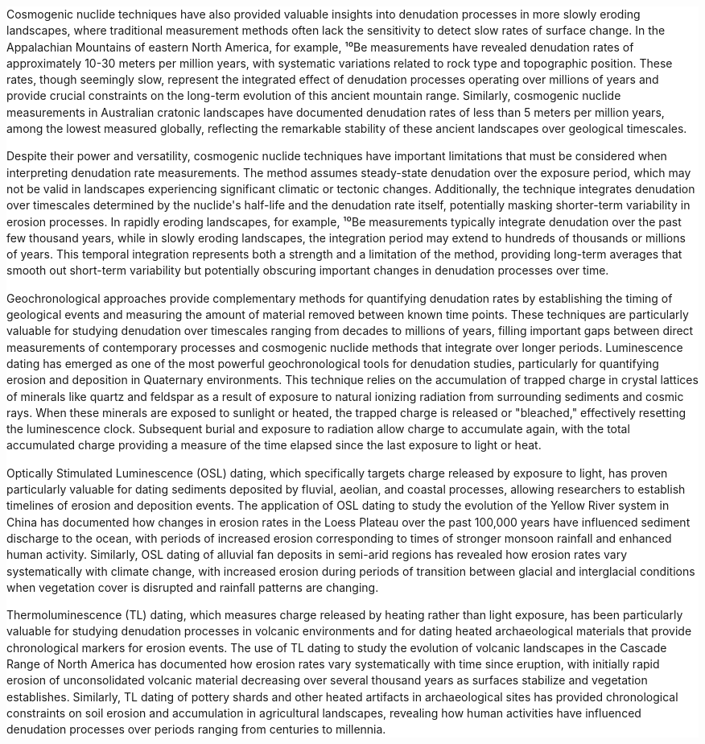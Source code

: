 Cosmogenic nuclide techniques have also provided valuable insights into denudation processes in more slowly eroding landscapes, where traditional measurement methods often lack the sensitivity to detect slow rates of surface change. In the Appalachian Mountains of eastern North America, for example, ¹⁰Be measurements have revealed denudation rates of approximately 10-30 meters per million years, with systematic variations related to rock type and topographic position. These rates, though seemingly slow, represent the integrated effect of denudation processes operating over millions of years and provide crucial constraints on the long-term evolution of this ancient mountain range. Similarly, cosmogenic nuclide measurements in Australian cratonic landscapes have documented denudation rates of less than 5 meters per million years, among the lowest measured globally, reflecting the remarkable stability of these ancient landscapes over geological timescales.

Despite their power and versatility, cosmogenic nuclide techniques have important limitations that must be considered when interpreting denudation rate measurements. The method assumes steady-state denudation over the exposure period, which may not be valid in landscapes experiencing significant climatic or tectonic changes. Additionally, the technique integrates denudation over timescales determined by the nuclide's half-life and the denudation rate itself, potentially masking shorter-term variability in erosion processes. In rapidly eroding landscapes, for example, ¹⁰Be measurements typically integrate denudation over the past few thousand years, while in slowly eroding landscapes, the integration period may extend to hundreds of thousands or millions of years. This temporal integration represents both a strength and a limitation of the method, providing long-term averages that smooth out short-term variability but potentially obscuring important changes in denudation processes over time.

Geochronological approaches provide complementary methods for quantifying denudation rates by establishing the timing of geological events and measuring the amount of material removed between known time points. These techniques are particularly valuable for studying denudation over timescales ranging from decades to millions of years, filling important gaps between direct measurements of contemporary processes and cosmogenic nuclide methods that integrate over longer periods. Luminescence dating has emerged as one of the most powerful geochronological tools for denudation studies, particularly for quantifying erosion and deposition in Quaternary environments. This technique relies on the accumulation of trapped charge in crystal lattices of minerals like quartz and feldspar as a result of exposure to natural ionizing radiation from surrounding sediments and cosmic rays. When these minerals are exposed to sunlight or heated, the trapped charge is released or "bleached," effectively resetting the luminescence clock. Subsequent burial and exposure to radiation allow charge to accumulate again, with the total accumulated charge providing a measure of the time elapsed since the last exposure to light or heat.

Optically Stimulated Luminescence (OSL) dating, which specifically targets charge released by exposure to light, has proven particularly valuable for dating sediments deposited by fluvial, aeolian, and coastal processes, allowing researchers to establish timelines of erosion and deposition events. The application of OSL dating to study the evolution of the Yellow River system in China has documented how changes in erosion rates in the Loess Plateau over the past 100,000 years have influenced sediment discharge to the ocean, with periods of increased erosion corresponding to times of stronger monsoon rainfall and enhanced human activity. Similarly, OSL dating of alluvial fan deposits in semi-arid regions has revealed how erosion rates vary systematically with climate change, with increased erosion during periods of transition between glacial and interglacial conditions when vegetation cover is disrupted and rainfall patterns are changing.

Thermoluminescence (TL) dating, which measures charge released by heating rather than light exposure, has been particularly valuable for studying denudation processes in volcanic environments and for dating heated archaeological materials that provide chronological markers for erosion events. The use of TL dating to study the evolution of volcanic landscapes in the Cascade Range of North America has documented how erosion rates vary systematically with time since eruption, with initially rapid erosion of unconsolidated volcanic material decreasing over several thousand years as surfaces stabilize and vegetation establishes. Similarly, TL dating of pottery shards and other heated artifacts in archaeological sites has provided chronological constraints on soil erosion and accumulation in agricultural landscapes, revealing how human activities have influenced denudation processes over periods ranging from centuries to millennia.
